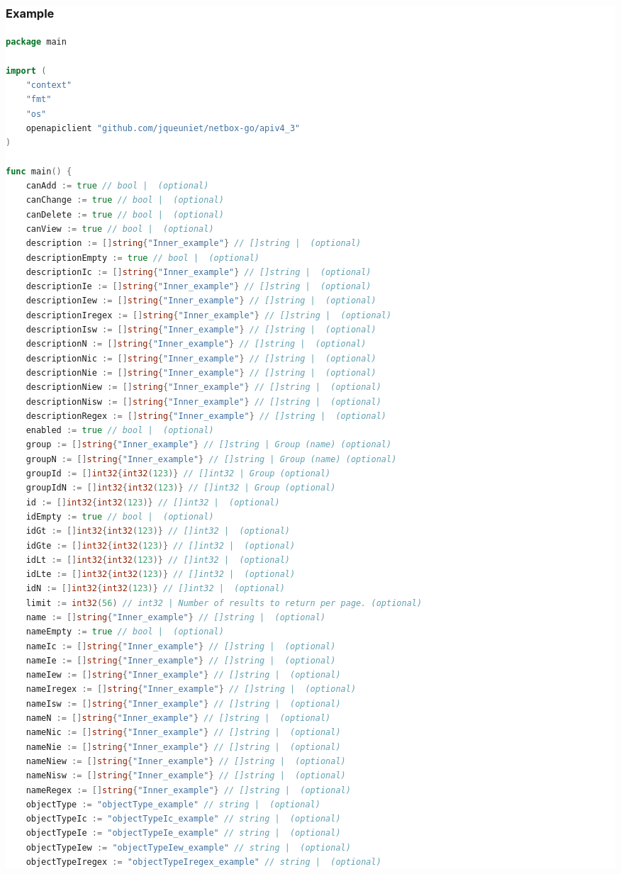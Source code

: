 



### Example

```go
package main

import (
	"context"
	"fmt"
	"os"
	openapiclient "github.com/jqueuniet/netbox-go/apiv4_3"
)

func main() {
	canAdd := true // bool |  (optional)
	canChange := true // bool |  (optional)
	canDelete := true // bool |  (optional)
	canView := true // bool |  (optional)
	description := []string{"Inner_example"} // []string |  (optional)
	descriptionEmpty := true // bool |  (optional)
	descriptionIc := []string{"Inner_example"} // []string |  (optional)
	descriptionIe := []string{"Inner_example"} // []string |  (optional)
	descriptionIew := []string{"Inner_example"} // []string |  (optional)
	descriptionIregex := []string{"Inner_example"} // []string |  (optional)
	descriptionIsw := []string{"Inner_example"} // []string |  (optional)
	descriptionN := []string{"Inner_example"} // []string |  (optional)
	descriptionNic := []string{"Inner_example"} // []string |  (optional)
	descriptionNie := []string{"Inner_example"} // []string |  (optional)
	descriptionNiew := []string{"Inner_example"} // []string |  (optional)
	descriptionNisw := []string{"Inner_example"} // []string |  (optional)
	descriptionRegex := []string{"Inner_example"} // []string |  (optional)
	enabled := true // bool |  (optional)
	group := []string{"Inner_example"} // []string | Group (name) (optional)
	groupN := []string{"Inner_example"} // []string | Group (name) (optional)
	groupId := []int32{int32(123)} // []int32 | Group (optional)
	groupIdN := []int32{int32(123)} // []int32 | Group (optional)
	id := []int32{int32(123)} // []int32 |  (optional)
	idEmpty := true // bool |  (optional)
	idGt := []int32{int32(123)} // []int32 |  (optional)
	idGte := []int32{int32(123)} // []int32 |  (optional)
	idLt := []int32{int32(123)} // []int32 |  (optional)
	idLte := []int32{int32(123)} // []int32 |  (optional)
	idN := []int32{int32(123)} // []int32 |  (optional)
	limit := int32(56) // int32 | Number of results to return per page. (optional)
	name := []string{"Inner_example"} // []string |  (optional)
	nameEmpty := true // bool |  (optional)
	nameIc := []string{"Inner_example"} // []string |  (optional)
	nameIe := []string{"Inner_example"} // []string |  (optional)
	nameIew := []string{"Inner_example"} // []string |  (optional)
	nameIregex := []string{"Inner_example"} // []string |  (optional)
	nameIsw := []string{"Inner_example"} // []string |  (optional)
	nameN := []string{"Inner_example"} // []string |  (optional)
	nameNic := []string{"Inner_example"} // []string |  (optional)
	nameNie := []string{"Inner_example"} // []string |  (optional)
	nameNiew := []string{"Inner_example"} // []string |  (optional)
	nameNisw := []string{"Inner_example"} // []string |  (optional)
	nameRegex := []string{"Inner_example"} // []string |  (optional)
	objectType := "objectType_example" // string |  (optional)
	objectTypeIc := "objectTypeIc_example" // string |  (optional)
	objectTypeIe := "objectTypeIe_example" // string |  (optional)
	objectTypeIew := "objectTypeIew_example" // string |  (optional)
	objectTypeIregex := "objectTypeIregex_example" // string |  (optional)
```